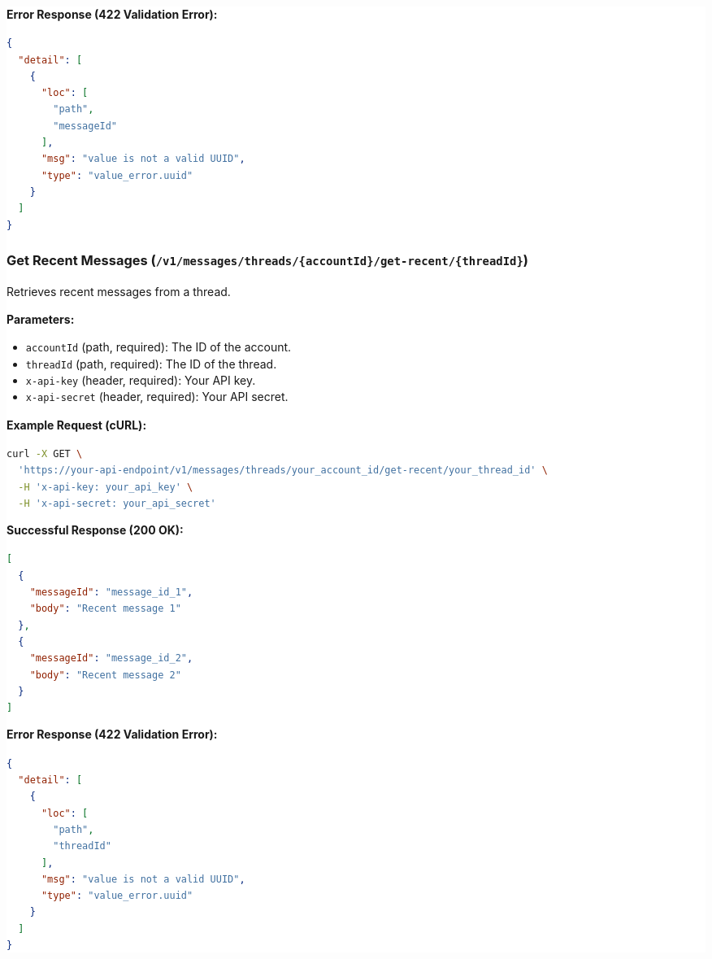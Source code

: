 **Error Response (422 Validation Error):**

```json
{
  "detail": [
    {
      "loc": [
        "path",
        "messageId"
      ],
      "msg": "value is not a valid UUID",
      "type": "value_error.uuid"
    }
  ]
}
```

### Get Recent Messages (`/v1/messages/threads/{accountId}/get-recent/{threadId}`)

Retrieves recent messages from a thread.

**Parameters:**

*   `accountId` (path, required): The ID of the account.
*   `threadId` (path, required): The ID of the thread.
*   `x-api-key` (header, required): Your API key.
*   `x-api-secret` (header, required): Your API secret.

**Example Request (cURL):**

```bash
curl -X GET \
  'https://your-api-endpoint/v1/messages/threads/your_account_id/get-recent/your_thread_id' \
  -H 'x-api-key: your_api_key' \
  -H 'x-api-secret: your_api_secret'
```

**Successful Response (200 OK):**

```json
[
  {
    "messageId": "message_id_1",
    "body": "Recent message 1"
  },
  {
    "messageId": "message_id_2",
    "body": "Recent message 2"
  }
]
```

**Error Response (422 Validation Error):**

```json
{
  "detail": [
    {
      "loc": [
        "path",
        "threadId"
      ],
      "msg": "value is not a valid UUID",
      "type": "value_error.uuid"
    }
  ]
}
```
